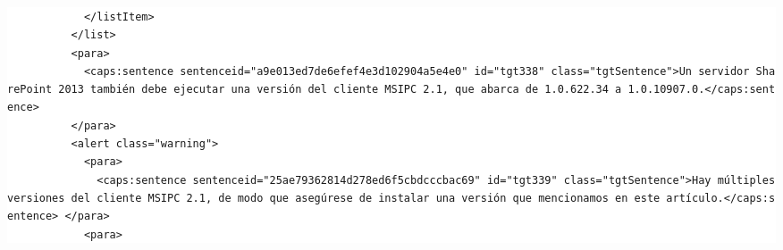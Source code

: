                 </listItem>
              </list>
              <para>
                <caps:sentence sentenceid="a9e013ed7de6efef4e3d102904a5e4e0" id="tgt338" class="tgtSentence">Un servidor SharePoint 2013 también debe ejecutar una versión del cliente MSIPC 2.1, que abarca de 1.0.622.34 a 1.0.10907.0.</caps:sentence>
              </para>
              <alert class="warning">
                <para>
                  <caps:sentence sentenceid="25ae79362814d278ed6f5cbdcccbac69" id="tgt339" class="tgtSentence">Hay múltiples versiones del cliente MSIPC 2.1, de modo que asegúrese de instalar una versión que mencionamos en este artículo.</caps:sentence> </para>
                <para>
